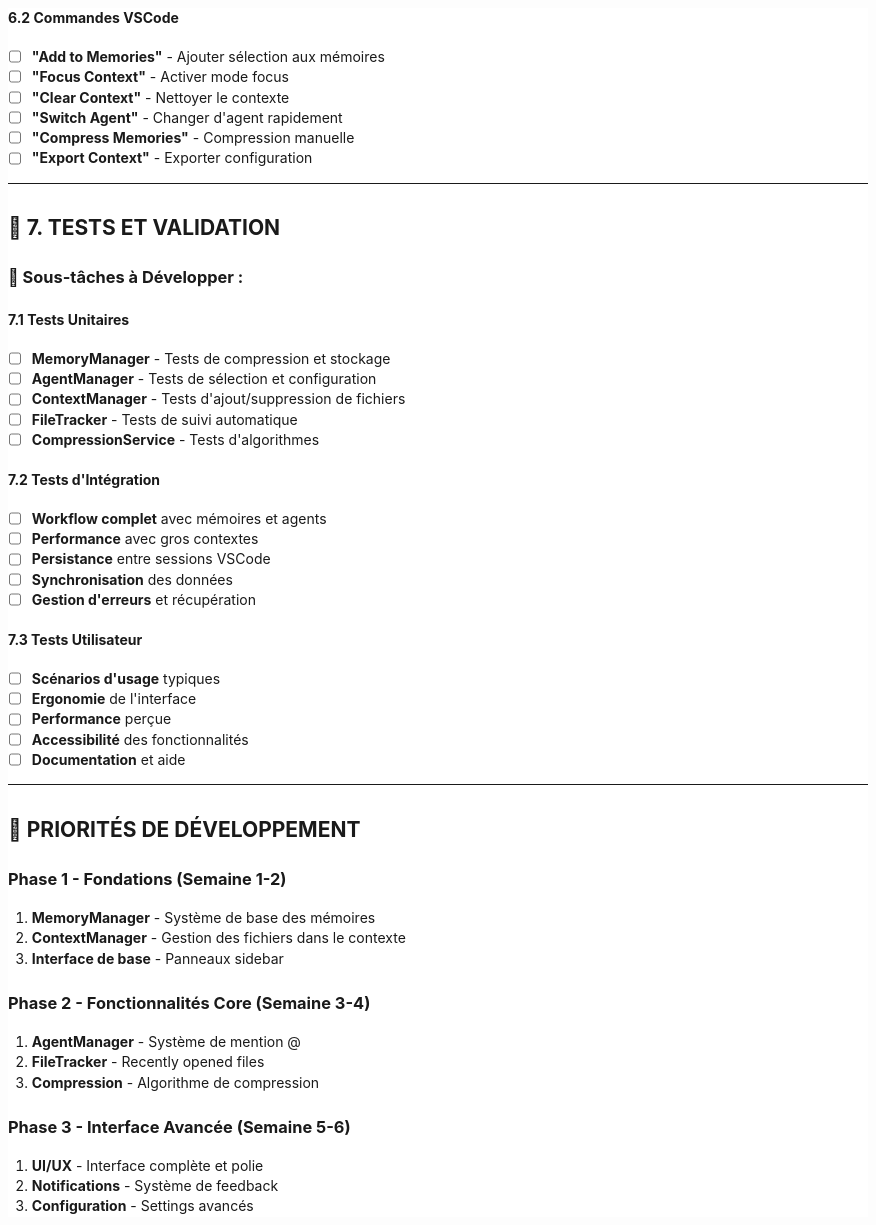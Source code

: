 #### **6.2 Commandes VSCode**
- [ ] **"Add to Memories"** - Ajouter sélection aux mémoires
- [ ] **"Focus Context"** - Activer mode focus
- [ ] **"Clear Context"** - Nettoyer le contexte
- [ ] **"Switch Agent"** - Changer d'agent rapidement
- [ ] **"Compress Memories"** - Compression manuelle
- [ ] **"Export Context"** - Exporter configuration

---

## 🎯 **7. TESTS ET VALIDATION**

### **🎯 Sous-tâches à Développer :**

#### **7.1 Tests Unitaires**
- [ ] **MemoryManager** - Tests de compression et stockage
- [ ] **AgentManager** - Tests de sélection et configuration
- [ ] **ContextManager** - Tests d'ajout/suppression de fichiers
- [ ] **FileTracker** - Tests de suivi automatique
- [ ] **CompressionService** - Tests d'algorithmes

#### **7.2 Tests d'Intégration**
- [ ] **Workflow complet** avec mémoires et agents
- [ ] **Performance** avec gros contextes
- [ ] **Persistance** entre sessions VSCode
- [ ] **Synchronisation** des données
- [ ] **Gestion d'erreurs** et récupération

#### **7.3 Tests Utilisateur**
- [ ] **Scénarios d'usage** typiques
- [ ] **Ergonomie** de l'interface
- [ ] **Performance** perçue
- [ ] **Accessibilité** des fonctionnalités
- [ ] **Documentation** et aide

---

## 🚀 **PRIORITÉS DE DÉVELOPPEMENT**

### **Phase 1 - Fondations (Semaine 1-2)**
1. **MemoryManager** - Système de base des mémoires
2. **ContextManager** - Gestion des fichiers dans le contexte
3. **Interface de base** - Panneaux sidebar

### **Phase 2 - Fonctionnalités Core (Semaine 3-4)**
1. **AgentManager** - Système de mention @
2. **FileTracker** - Recently opened files
3. **Compression** - Algorithme de compression

### **Phase 3 - Interface Avancée (Semaine 5-6)**
1. **UI/UX** - Interface complète et polie
2. **Notifications** - Système de feedback
3. **Configuration** - Settings avancés
